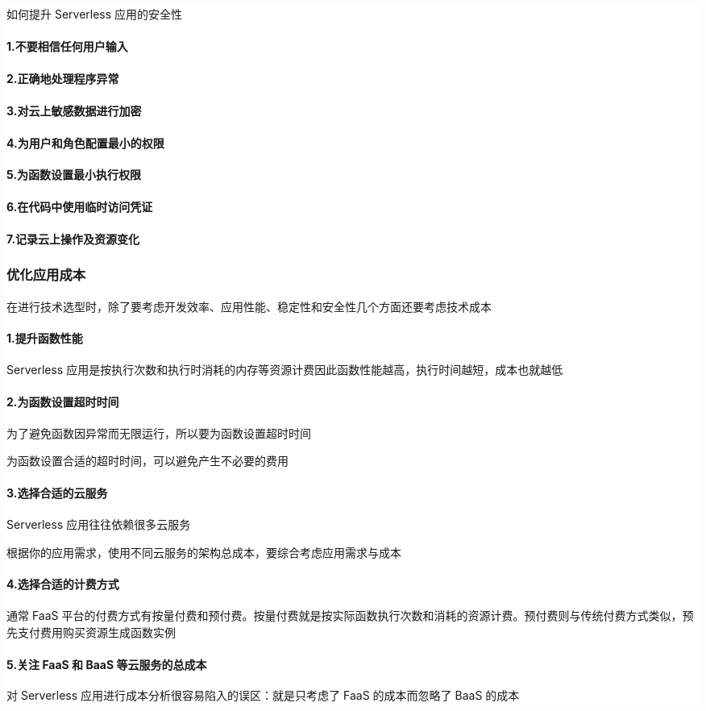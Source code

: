 如何提升 Serverless 应用的安全性

#### 1.不要相信任何用户输入

#### 2.正确地处理程序异常

#### 3.对云上敏感数据进行加密

#### 4.为用户和角色配置最小的权限

#### 5.为函数设置最小执行权限

#### 6.在代码中使用临时访问凭证

#### 7.记录云上操作及资源变化

### 优化应用成本

在进行技术选型时，除了要考虑开发效率、应用性能、稳定性和安全性几个方面还要考虑技术成本

#### 1.提升函数性能

Serverless 应用是按执行次数和执行时消耗的内存等资源计费因此函数性能越高，执行时间越短，成本也就越低

#### 2.为函数设置超时时间

为了避免函数因异常而无限运行，所以要为函数设置超时时间

为函数设置合适的超时时间，可以避免产生不必要的费用

#### 3.选择合适的云服务

Serverless 应用往往依赖很多云服务

根据你的应用需求，使用不同云服务的架构总成本，要综合考虑应用需求与成本

#### 4.选择合适的计费方式

通常 FaaS 平台的付费方式有按量付费和预付费。按量付费就是按实际函数执行次数和消耗的资源计费。预付费则与传统付费方式类似，预先支付费用购买资源生成函数实例

#### 5.关注 FaaS 和 BaaS 等云服务的总成本

对 Serverless 应用进行成本分析很容易陷入的误区：就是只考虑了 FaaS 的成本而忽略了 BaaS 的成本
